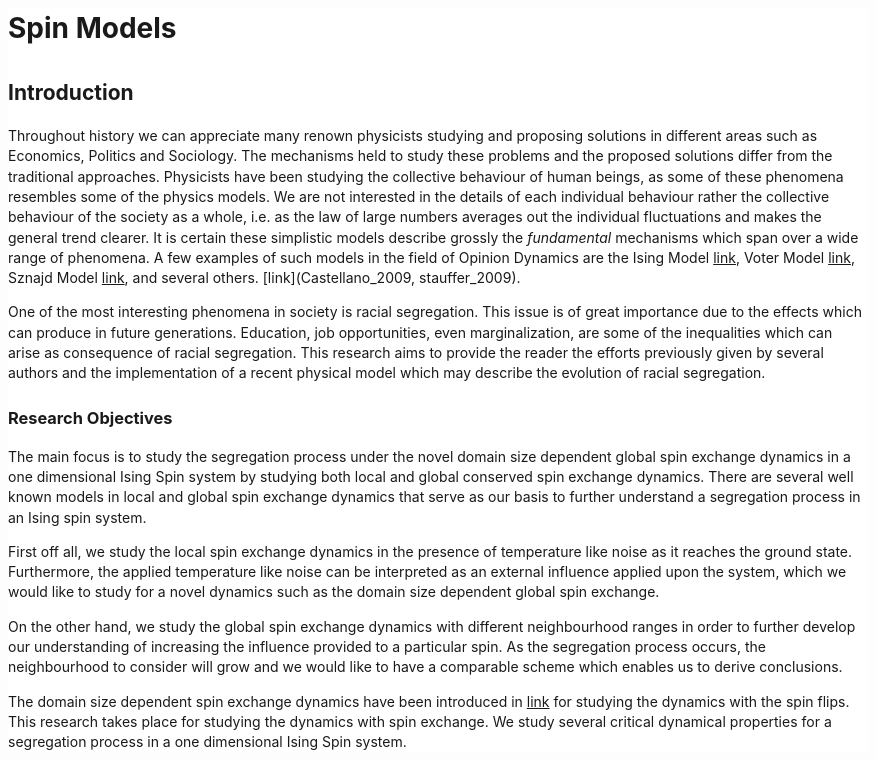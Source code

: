 # Spin Models




## Introduction
Throughout history we can appreciate many renown physicists studying and 
proposing solutions in different areas such as Economics, Politics and 
Sociology. The mechanisms held to study these problems and the proposed 
solutions differ from the traditional approaches. Physicists have been studying
the collective behaviour of human beings, as some of these phenomena resembles 
some of the physics models. We are not interested in the details of each 
individual behaviour rather the collective behaviour of the society as a whole, 
i.e. as the law of large numbers averages out the individual fluctuations and 
makes the general trend clearer. It is certain these simplistic models describe 
grossly the *fundamental* mechanisms which span over a wide range of 
phenomena. A few examples of such models in the field of Opinion Dynamics are 
the Ising Model [link](Ising_1925), Voter Model [link](Liggett), Sznajd Model 
[link](SZNAJD_WERON_2000), and several others.
[link](Castellano_2009, stauffer_2009).

One of the most interesting phenomena in society is racial segregation. This 
issue is of great importance due to the effects which can produce in future 
generations. Education, job opportunities, even marginalization, are some of 
the inequalities which can arise as consequence of racial segregation. This 
research aims to provide the reader the efforts previously given by several 
authors and the implementation of a recent physical model which may describe 
the evolution of racial segregation.

### Research Objectives
The main focus is to study the segregation process under the novel domain size 
dependent global spin exchange dynamics in a one dimensional Ising Spin system 
by studying both local and global conserved spin exchange dynamics. There are 
several well known models in local and global spin exchange dynamics that serve 
as our basis to further understand a segregation process in an Ising spin 
system.

First off all, we study the local spin exchange dynamics in the presence of 
temperature like noise as it reaches the ground state. Furthermore, the applied 
temperature like noise can be interpreted as an external influence applied upon 
the system, which we would like to study for a novel dynamics such as the 
domain size dependent global spin exchange.

On the other hand, we study the global spin exchange dynamics with different 
neighbourhood ranges in order to further develop our understanding of 
increasing the influence provided to a particular spin. As the segregation 
process occurs, the neighbourhood to consider will grow and we would like to 
have a comparable scheme which enables us to derive conclusions.

The domain size dependent spin exchange dynamics have been introduced in 
[link](Biswas_2009}) for studying the dynamics with the spin flips. This research 
takes place for studying the dynamics with spin exchange. We study several 
critical dynamical properties for a segregation process in a one dimensional 
Ising Spin system.

